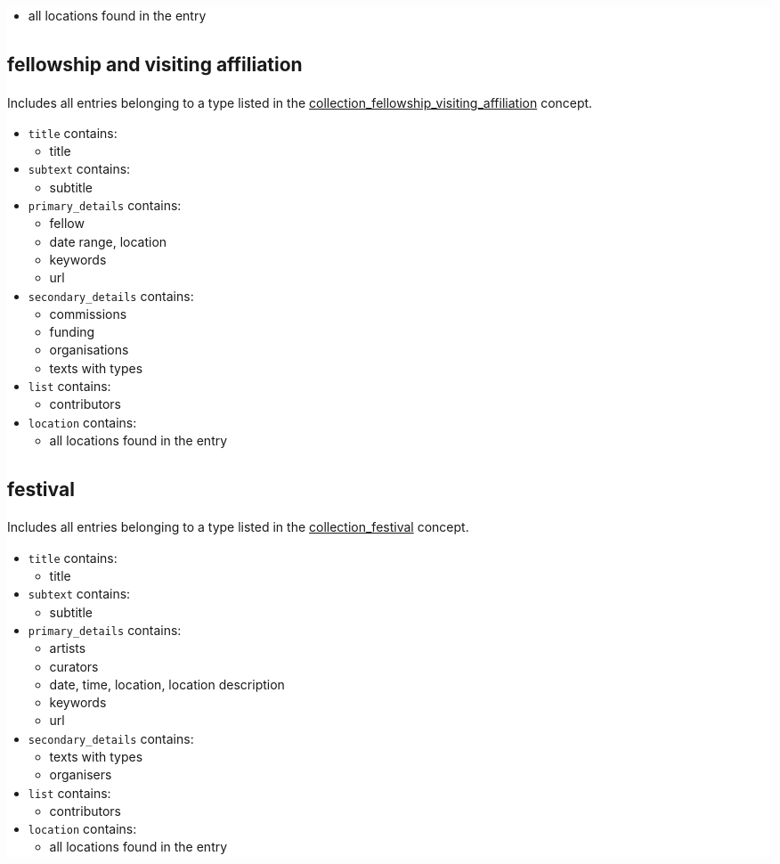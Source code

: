   - all locations found in the entry

## fellowship and visiting affiliation

Includes all entries belonging to a type listed in the
[collection_fellowship_visiting_affiliation](http://base.uni-ak.ac.at/portfolio/taxonomy/collection_fellowship_visiting_affiliation)
concept.

- `title` contains:
  - title
- `subtext` contains:
  - subtitle
- `primary_details` contains:
  - fellow
  - date range, location
  - keywords
  - url
- `secondary_details` contains:
  - commissions
  - funding
  - organisations
  - texts with types
- `list` contains:
  - contributors
- `location` contains:
  - all locations found in the entry

## festival

Includes all entries belonging to a type listed in the
[collection_festival](http://base.uni-ak.ac.at/portfolio/taxonomy/collection_festival)
concept.

- `title` contains:
  - title
- `subtext` contains:
  - subtitle
- `primary_details` contains:
  - artists
  - curators
  - date, time, location, location description
  - keywords
  - url
- `secondary_details` contains:
  - texts with types
  - organisers
- `list` contains:
  - contributors
- `location` contains:
  - all locations found in the entry
